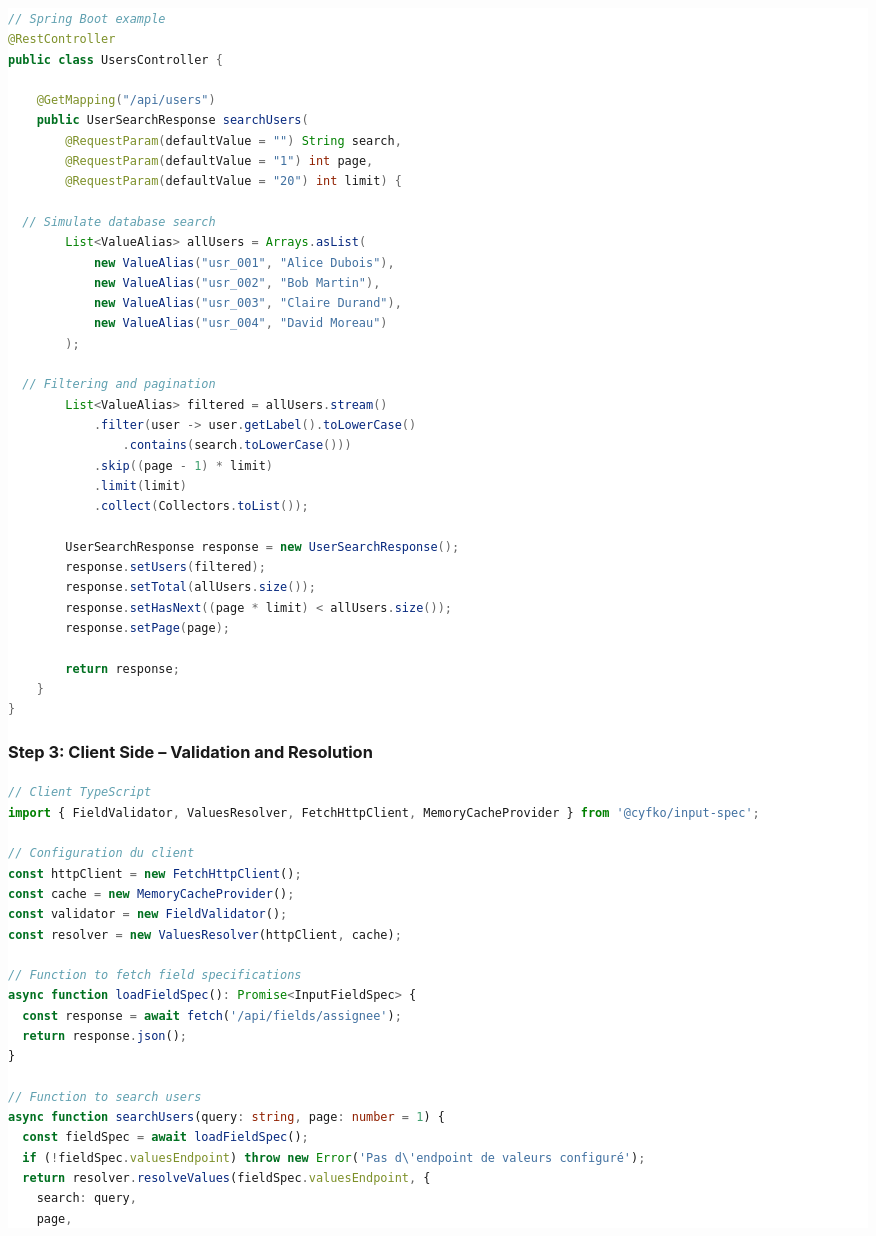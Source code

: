 ```java
// Spring Boot example
@RestController
public class UsersController {
    
    @GetMapping("/api/users")
    public UserSearchResponse searchUsers(
        @RequestParam(defaultValue = "") String search,
        @RequestParam(defaultValue = "1") int page,
        @RequestParam(defaultValue = "20") int limit) {
        
  // Simulate database search
        List<ValueAlias> allUsers = Arrays.asList(
            new ValueAlias("usr_001", "Alice Dubois"),
            new ValueAlias("usr_002", "Bob Martin"),
            new ValueAlias("usr_003", "Claire Durand"),
            new ValueAlias("usr_004", "David Moreau")
        );
        
  // Filtering and pagination
        List<ValueAlias> filtered = allUsers.stream()
            .filter(user -> user.getLabel().toLowerCase()
                .contains(search.toLowerCase()))
            .skip((page - 1) * limit)
            .limit(limit)
            .collect(Collectors.toList());
        
        UserSearchResponse response = new UserSearchResponse();
        response.setUsers(filtered);
        response.setTotal(allUsers.size());
        response.setHasNext((page * limit) < allUsers.size());
        response.setPage(page);
        
        return response;
    }
}
```

### Step 3: Client Side – Validation and Resolution

```typescript
// Client TypeScript
import { FieldValidator, ValuesResolver, FetchHttpClient, MemoryCacheProvider } from '@cyfko/input-spec';

// Configuration du client
const httpClient = new FetchHttpClient();
const cache = new MemoryCacheProvider();
const validator = new FieldValidator();
const resolver = new ValuesResolver(httpClient, cache);

// Function to fetch field specifications
async function loadFieldSpec(): Promise<InputFieldSpec> {
  const response = await fetch('/api/fields/assignee');
  return response.json();
}

// Function to search users
async function searchUsers(query: string, page: number = 1) {
  const fieldSpec = await loadFieldSpec();
  if (!fieldSpec.valuesEndpoint) throw new Error('Pas d\'endpoint de valeurs configuré');
  return resolver.resolveValues(fieldSpec.valuesEndpoint, {
    search: query,
    page,
```